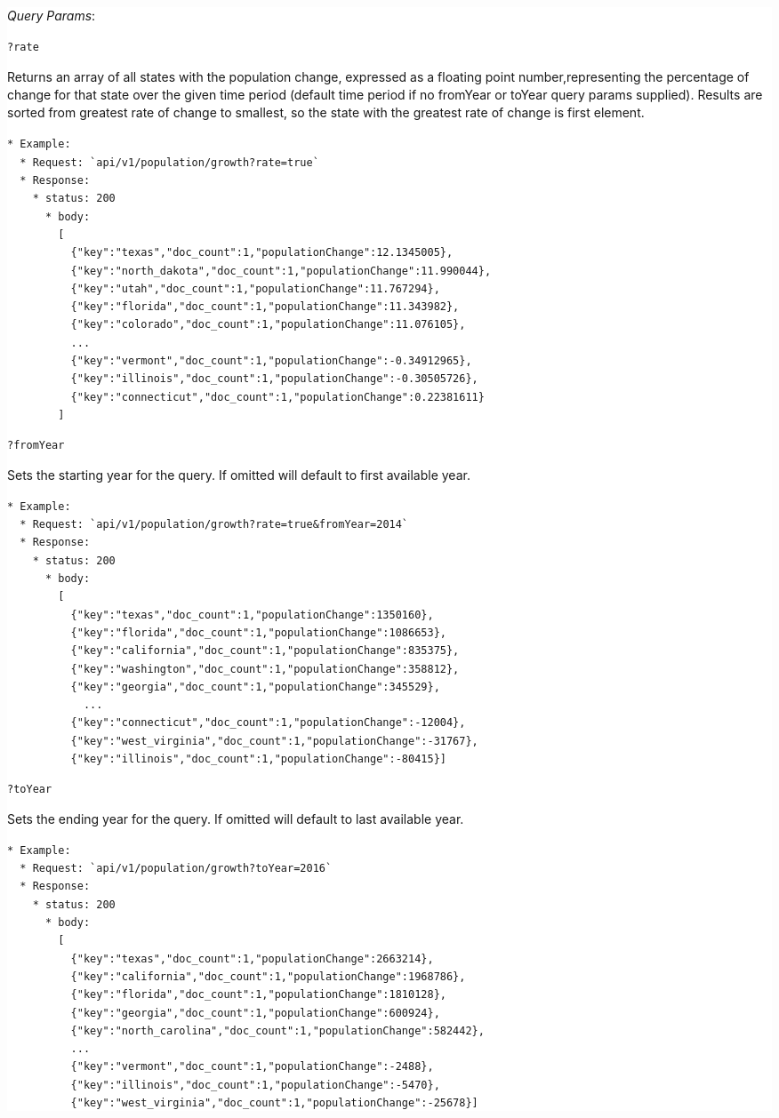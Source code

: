   *Query Params*:

  `?rate`

  Returns an array of all states with the population change, expressed as a floating point number,representing the percentage of change for that state over the given time period (default time period if no fromYear or toYear query params supplied). Results are sorted from greatest rate of change to smallest, so the state with the greatest rate of change is first element.

    * Example:
      * Request: `api/v1/population/growth?rate=true`
      * Response:
        * status: 200
          * body:
            [
              {"key":"texas","doc_count":1,"populationChange":12.1345005},
              {"key":"north_dakota","doc_count":1,"populationChange":11.990044},
              {"key":"utah","doc_count":1,"populationChange":11.767294},
              {"key":"florida","doc_count":1,"populationChange":11.343982},
              {"key":"colorado","doc_count":1,"populationChange":11.076105},
              ...
              {"key":"vermont","doc_count":1,"populationChange":-0.34912965},
              {"key":"illinois","doc_count":1,"populationChange":-0.30505726},
              {"key":"connecticut","doc_count":1,"populationChange":0.22381611}
            ]

  `?fromYear`

  Sets the starting year for the query.  If omitted will default to first available year.

    * Example:
      * Request: `api/v1/population/growth?rate=true&fromYear=2014`
      * Response:
        * status: 200
          * body:
            [
              {"key":"texas","doc_count":1,"populationChange":1350160},
              {"key":"florida","doc_count":1,"populationChange":1086653},
              {"key":"california","doc_count":1,"populationChange":835375},
              {"key":"washington","doc_count":1,"populationChange":358812},
              {"key":"georgia","doc_count":1,"populationChange":345529},
                ...
              {"key":"connecticut","doc_count":1,"populationChange":-12004},
              {"key":"west_virginia","doc_count":1,"populationChange":-31767},
              {"key":"illinois","doc_count":1,"populationChange":-80415}]

  `?toYear`

  Sets the ending year for the query. If omitted will default to last available year.

    * Example:
      * Request: `api/v1/population/growth?toYear=2016`
      * Response:
        * status: 200
          * body:
            [
              {"key":"texas","doc_count":1,"populationChange":2663214},
              {"key":"california","doc_count":1,"populationChange":1968786},
              {"key":"florida","doc_count":1,"populationChange":1810128},
              {"key":"georgia","doc_count":1,"populationChange":600924},
              {"key":"north_carolina","doc_count":1,"populationChange":582442},
              ...
              {"key":"vermont","doc_count":1,"populationChange":-2488},
              {"key":"illinois","doc_count":1,"populationChange":-5470},
              {"key":"west_virginia","doc_count":1,"populationChange":-25678}]
